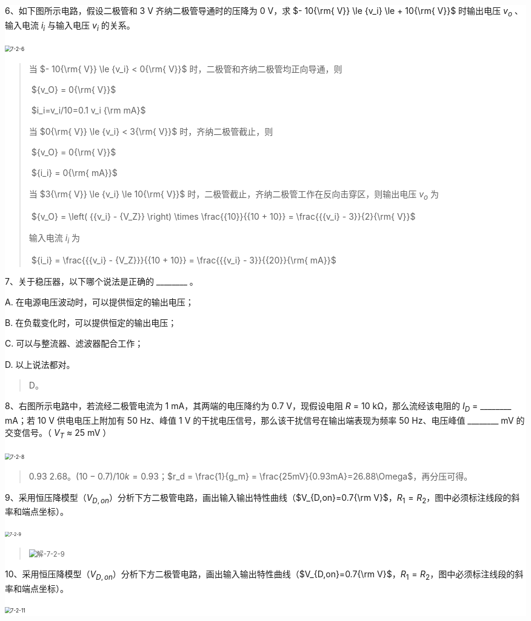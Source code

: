6、如下图所示电路，假设二极管和 3 V 齐纳二极管导通时的压降为 0 V，求 $- 10{\rm{ V}} \le {v_i} \le  + 10{\rm{ V}}$ 时输出电压 $v_o$ 、输入电流 $i_i$ 与输入电压 $v_i$ 的关系。

<img src="./diode.assets/7-2-6.png" alt="7-2-6" style="zoom:60%;" />

> 当 $- 10{\rm{ V}} \le {v_i} < 0{\rm{ V}}$ 时，二极管和齐纳二极管均正向导通，则
>
> ​				${v_O} = 0{\rm{ V}}$ 
>
> ​				$i_i=v_i/10=0.1 v_i {\rm mA}$ 
>
> 当 $0{\rm{ V}} \le {v_i} < 3{\rm{ V}}$ 时，齐纳二极管截止，则
>
> ​				${v_O} = 0{\rm{ V}}$ 
>
> ​				${i_i} = 0{\rm{ mA}}$ 
>
> 当 $3{\rm{ V}} \le {v_i} \le 10{\rm{ V}}$ 时，二极管截止，齐纳二极管工作在反向击穿区，则输出电压 $v_o$ 为
>
> ​				${v_O} = \left( {{v_i} - {V_Z}} \right) \times \frac{{10}}{{10 + 10}} = \frac{{{v_i} - 3}}{2}{\rm{ V}}$ 
>
> 输入电流 $i_i$ 为
>
> ​				${i_i} = \frac{{{v_i} - {V_Z}}}{{10 + 10}} = \frac{{{v_i} - 3}}{{20}}{\rm{ mA}}$ 

7、关于稳压器，以下哪个说法是正确的 ________ 。

A. 在电源电压波动时，可以提供恒定的输出电压；

B. 在负载变化时，可以提供恒定的输出电压；

C. 可以与整流器、滤波器配合工作；

D. 以上说法都对。

> D。

8、右图所示电路中，若流经二极管电流为 1 mA，其两端的电压降约为 0.7 V，现假设电阻 *R* = 10 kΩ，那么流经该电阻的 $I_D$ = ________ mA；若 10 V 供电电压上附加有 50 Hz、峰值 1 V 的干扰电压信号，那么该干扰信号在输出端表现为频率 50 Hz、电压峰值 ________ mV 的交变信号。（ $V_T$ ≈ 25 mV ）

<img src="./diode.assets/7-2-8.png" alt="7-2-8" style="zoom:60%;" />

> 0.93      2.68。$(10-0.7)/10k = 0.93$；$r_d = \frac{1}{g_m} = \frac{25mV}{0.93mA}=26.88\Omega$，再分压可得。

9、采用恒压降模型（$V_{D,on}$）分析下方二极管电路，画出输入输出特性曲线（$V_{D,on}=0.7{\rm V}$，$R_1=R_2$，图中必须标注线段的斜率和端点坐标）。

<img src="./diode.assets/7-2-9.png" alt="7-2-9" style="zoom:50%;" />

> <img src="./diode.assets/解-7-2-9.png" alt="解-7-2-9" style="zoom: 80%;" />

10、采用恒压降模型（$V_{D,on}$）分析下方二极管电路，画出输入输出特性曲线（$V_{D,on}=0.7{\rm V}$，$R_1=R_2$，图中必须标注线段的斜率和端点坐标）。

<img src="./diode.assets/7-2-11.png" alt="7-2-11" style="zoom:60%;" />
